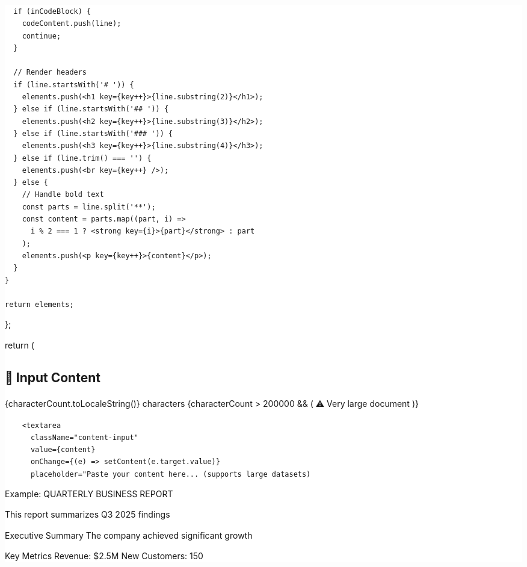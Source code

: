       if (inCodeBlock) {
        codeContent.push(line);
        continue;
      }
      
      // Render headers
      if (line.startsWith('# ')) {
        elements.push(<h1 key={key++}>{line.substring(2)}</h1>);
      } else if (line.startsWith('## ')) {
        elements.push(<h2 key={key++}>{line.substring(3)}</h2>);
      } else if (line.startsWith('### ')) {
        elements.push(<h3 key={key++}>{line.substring(4)}</h3>);
      } else if (line.trim() === '') {
        elements.push(<br key={key++} />);
      } else {
        // Handle bold text
        const parts = line.split('**');
        const content = parts.map((part, i) => 
          i % 2 === 1 ? <strong key={i}>{part}</strong> : part
        );
        elements.push(<p key={key++}>{content}</p>);
      }
    }
    
    return elements;
  };

  return (
    <div className="document-formatter">
      <div className="input-section">
        <div className="section-header">
          <h2>📝 Input Content</h2>
          <div className="char-count">
            {characterCount.toLocaleString()} characters
            {characterCount > 200000 && (
              <span className="warning"> ⚠️ Very large document</span>
            )}
          </div>
        </div>
        
        <textarea
          className="content-input"
          value={content}
          onChange={(e) => setContent(e.target.value)}
          placeholder="Paste your content here... (supports large datasets)

Example:
QUARTERLY BUSINESS REPORT

This report summarizes Q3 2025 findings

Executive Summary
The company achieved significant growth

Key Metrics
Revenue: $2.5M
New Customers: 150
